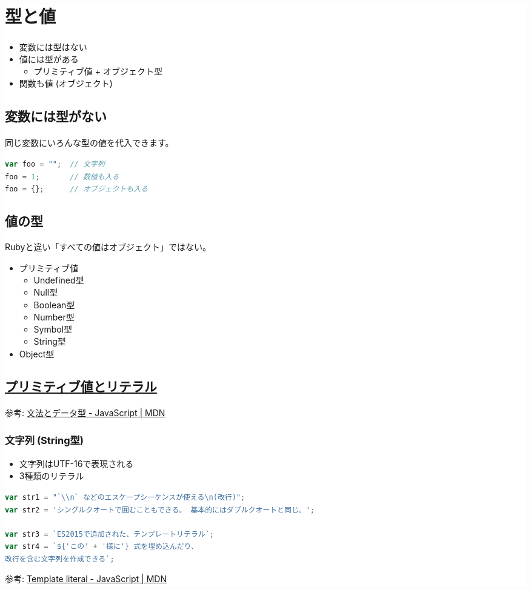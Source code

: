 型と値
================================================================

* 変数には型はない
* 値には型がある
  * プリミティブ値 + オブジェクト型
* 関数も値 (オブジェクト)


## 変数には型がない

同じ変数にいろんな型の値を代入できます。

```javascript
var foo = "";  // 文字列
foo = 1;       // 数値も入る
foo = {};      // オブジェクトも入る
```


## 値の型

Rubyと違い「すべての値はオブジェクト」ではない。

* プリミティブ値
  * Undefined型
  * Null型
  * Boolean型
  * Number型
  * Symbol型
  * String型
* Object型


## [プリミティブ値とリテラル](http://www.ecma-international.org/ecma-262/7.0/#sec-primitive-value)

参考: [文法とデータ型 - JavaScript | MDN](https://developer.mozilla.org/ja/docs/Web/JavaScript/Guide/Grammar_and_types#Data_structures_and_types)

### 文字列 (String型)

* 文字列はUTF-16で表現される
* 3種類のリテラル

```javascript
var str1 = "`\\n` などのエスケープシーケンスが使える\n(改行)";
var str2 = 'シングルクオートで囲むこともできる。 基本的にはダブルクオートと同じ。';

var str3 = `ES2015で追加された、テンプレートリテラル`;
var str4 = `${'この' + '様に'} 式を埋め込んだり、
改行を含む文字列を作成できる`;
```

参考: [Template literal - JavaScript | MDN](https://developer.mozilla.org/ja/docs/Web/JavaScript/Reference/template_strings)
